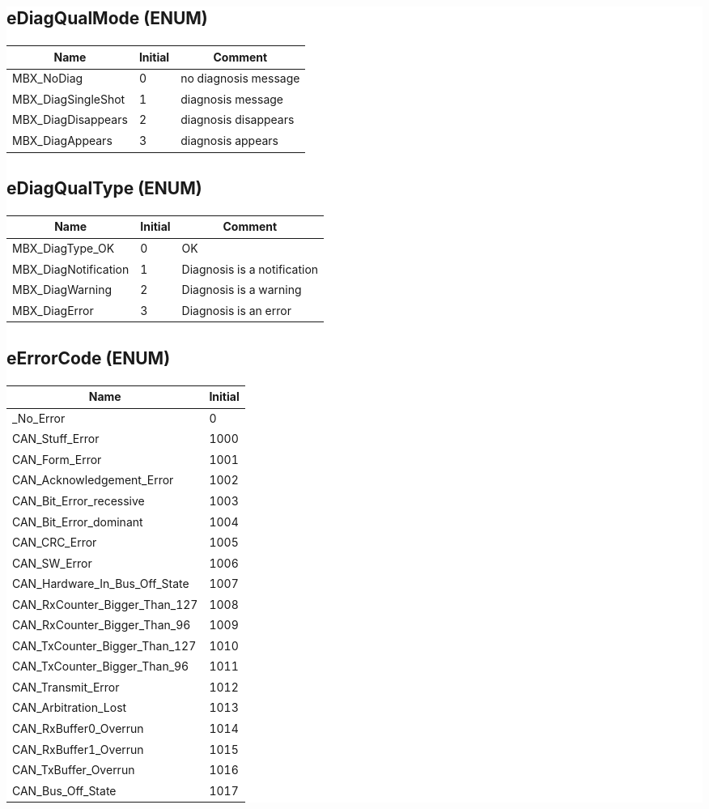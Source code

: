 ## eDiagQualMode (ENUM)


| Name | Initial | Comment |
| --- | --- | --- |
| MBX_NoDiag | 0 | no diagnosis message |
| MBX_DiagSingleShot | 1 | diagnosis message |
| MBX_DiagDisappears | 2 | diagnosis disappears |
| MBX_DiagAppears | 3 | diagnosis appears |

## eDiagQualType (ENUM)


| Name | Initial | Comment |
| --- | --- | --- |
| MBX_DiagType_OK | 0 | OK |
| MBX_DiagNotification | 1 | Diagnosis is a notification |
| MBX_DiagWarning | 2 | Diagnosis is a warning |
| MBX_DiagError | 3 | Diagnosis is an error |

## eErrorCode (ENUM)


| Name | Initial |
| --- | --- |
| _No_Error | 0 |
| CAN_Stuff_Error | 1000 |
| CAN_Form_Error | 1001 |
| CAN_Acknowledgement_Error | 1002 |
| CAN_Bit_Error_recessive | 1003 |
| CAN_Bit_Error_dominant | 1004 |
| CAN_CRC_Error | 1005 |
| CAN_SW_Error | 1006 |
| CAN_Hardware_In_Bus_Off_State | 1007 |
| CAN_RxCounter_Bigger_Than_127 | 1008 |
| CAN_RxCounter_Bigger_Than_96 | 1009 |
| CAN_TxCounter_Bigger_Than_127 | 1010 |
| CAN_TxCounter_Bigger_Than_96 | 1011 |
| CAN_Transmit_Error | 1012 |
| CAN_Arbitration_Lost | 1013 |
| CAN_RxBuffer0_Overrun | 1014 |
| CAN_RxBuffer1_Overrun | 1015 |
| CAN_TxBuffer_Overrun | 1016 |
| CAN_Bus_Off_State | 1017 |